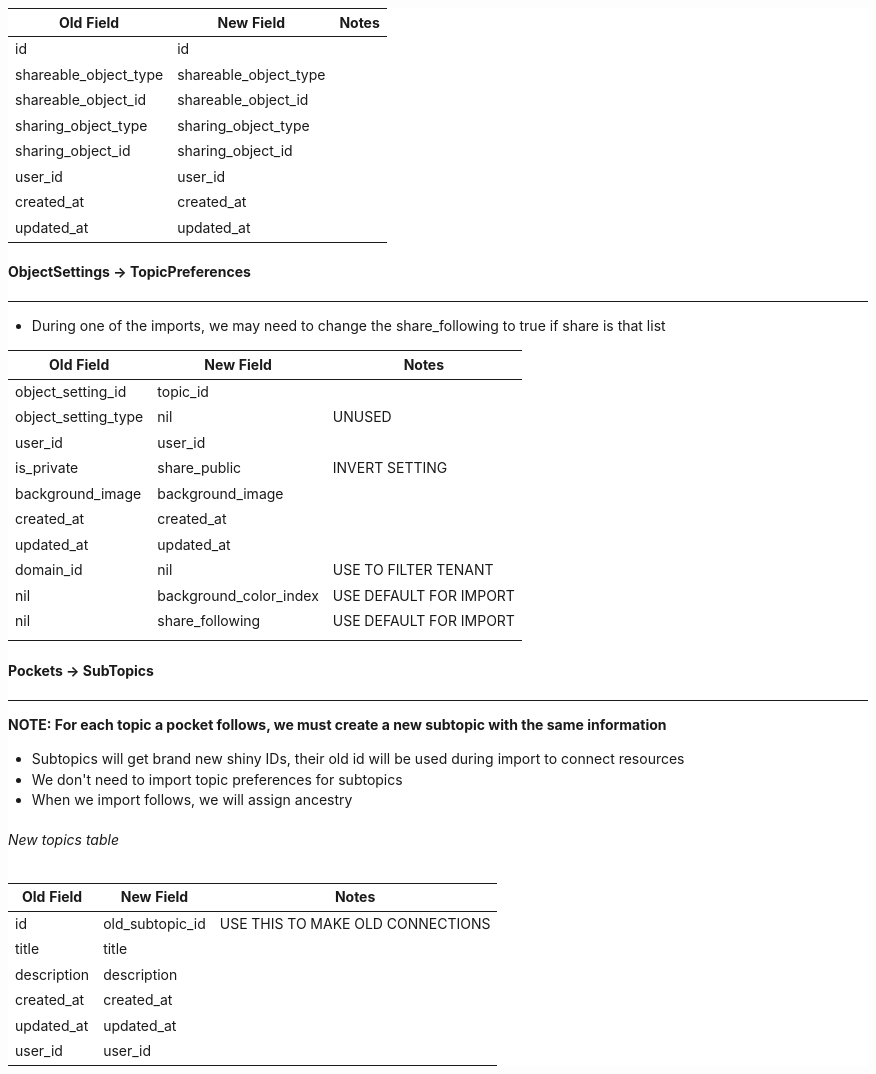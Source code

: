 |       Old Field       |       New Field       | Notes |
|-----------------------|-----------------------|-------|
| id                    | id                    |       |
| shareable_object_type | shareable_object_type |       |
| shareable_object_id   | shareable_object_id   |       |
| sharing_object_type   | sharing_object_type   |       |
| sharing_object_id     | sharing_object_id     |       |
| user_id               | user_id               |       |
| created_at            | created_at            |       |
| updated_at            | updated_at            |       |

#### ObjectSettings -> TopicPreferences
---
- During one of the imports, we may need to change the share_following to true if share is that list

|      Old Field      |       New Field        |         Notes          |
|---------------------|------------------------|------------------------|
| object_setting_id   | topic_id               |                        |
| object_setting_type | nil                    | UNUSED                 |
| user_id             | user_id                |                        |
| is_private          | share_public           | INVERT SETTING         |
| background_image    | background_image       |                        |
| created_at          | created_at             |                        |
| updated_at          | updated_at             |                        |
| domain_id           | nil                    | USE TO FILTER TENANT   |
| nil                 | background_color_index | USE DEFAULT FOR IMPORT |
| nil                 | share_following        | USE DEFAULT FOR IMPORT  |
|                     |                        |                        |

#### Pockets -> SubTopics
---
**NOTE: For each topic a pocket follows, we must create a new subtopic with the same information**
- Subtopics will get brand new shiny IDs, their old id will be used during import to connect resources
- We don't need to import topic preferences for subtopics
- When we import follows, we will assign ancestry
###### New topics table
|       Old Field       |    New Field    |              Notes               |
|-----------------------|-----------------|----------------------------------|
| id                    | old_subtopic_id | USE THIS TO MAKE OLD CONNECTIONS |
| title                 | title           |                                  |
| description           | description     |                                  |
| created_at            | created_at      |                                  |
| updated_at            | updated_at      |                                  |
| user_id               | user_id         |                                  |